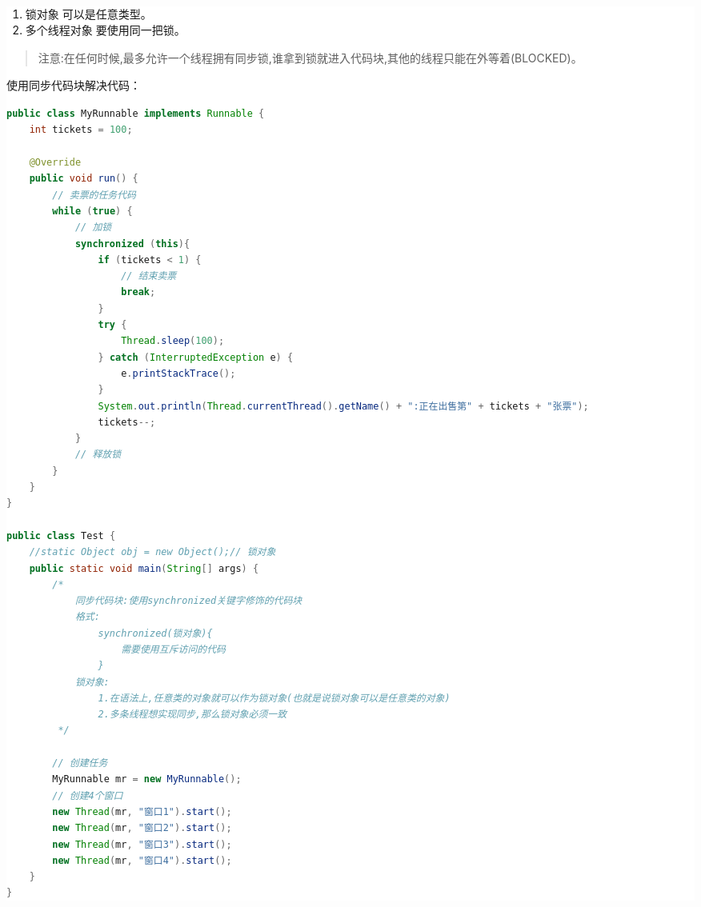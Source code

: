 1. 锁对象 可以是任意类型。
2. 多个线程对象  要使用同一把锁。

> 注意:在任何时候,最多允许一个线程拥有同步锁,谁拿到锁就进入代码块,其他的线程只能在外等着(BLOCKED)。

使用同步代码块解决代码：

```java
public class MyRunnable implements Runnable {
    int tickets = 100;

    @Override
    public void run() {
        // 卖票的任务代码
        while (true) {
            // 加锁
            synchronized (this){
                if (tickets < 1) {
                    // 结束卖票
                    break;
                }
                try {
                    Thread.sleep(100);
                } catch (InterruptedException e) {
                    e.printStackTrace();
                }
                System.out.println(Thread.currentThread().getName() + ":正在出售第" + tickets + "张票");
                tickets--;
            }
            // 释放锁
        }
    }
}

public class Test {
    //static Object obj = new Object();// 锁对象
    public static void main(String[] args) {
        /*
            同步代码块:使用synchronized关键字修饰的代码块
            格式:
                synchronized(锁对象){
                    需要使用互斥访问的代码
                }
            锁对象:
                1.在语法上,任意类的对象就可以作为锁对象(也就是说锁对象可以是任意类的对象)
                2.多条线程想实现同步,那么锁对象必须一致
         */

        // 创建任务
        MyRunnable mr = new MyRunnable();
        // 创建4个窗口
        new Thread(mr, "窗口1").start();
        new Thread(mr, "窗口2").start();
        new Thread(mr, "窗口3").start();
        new Thread(mr, "窗口4").start();
    }
}

```
